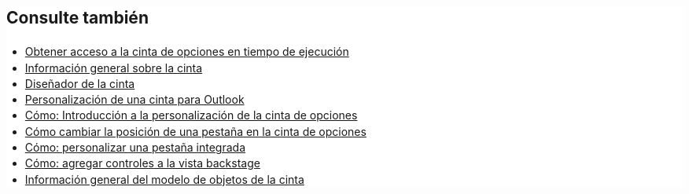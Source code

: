 ## <a name="see-also"></a>Consulte también
- [Obtener acceso a la cinta de opciones en tiempo de ejecución](../vsto/accessing-the-ribbon-at-run-time.md)
- [Información general sobre la cinta](../vsto/ribbon-overview.md)
- [Diseñador de la cinta](../vsto/ribbon-designer.md)
- [Personalización de una cinta para Outlook](../vsto/customizing-a-ribbon-for-outlook.md)
- [Cómo: Introducción a la personalización de la cinta de opciones](../vsto/how-to-get-started-customizing-the-ribbon.md)
- [Cómo cambiar la posición de una pestaña en la cinta de opciones](../vsto/how-to-change-the-position-of-a-tab-on-the-ribbon.md)
- [Cómo: personalizar una pestaña integrada](../vsto/how-to-customize-a-built-in-tab.md)
- [Cómo: agregar controles a la vista backstage](../vsto/how-to-add-controls-to-the-backstage-view.md)
- [Información general del modelo de objetos de la cinta](../vsto/ribbon-object-model-overview.md)
